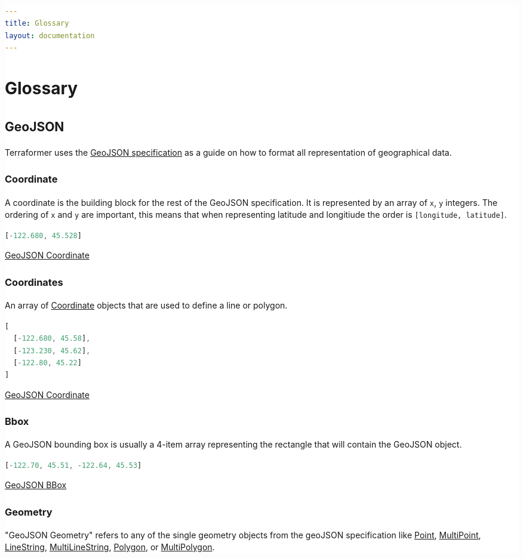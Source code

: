 ```yaml
---
title: Glossary
layout: documentation
---
```


# Glossary



## GeoJSON

Terraformer uses the [GeoJSON specification](http://geojson.org/geojson-spec.html) as a guide on how to format all representation of geographical data.

### Coordinate

A coordinate is the building block for the rest of the GeoJSON specification. It is represented by an array of `x`, `y` integers. The ordering of `x` and `y` are important, this means that when representing latitude and longitiude the order is `[longitude, latitude]`.

```js
[-122.680, 45.528]
```

[GeoJSON Coordinate](http://geojson.org/geojson-spec.html#positions)

### Coordinates

An array of [Coordinate](#coordinate) objects that are used to define a line or polygon.

```js
[
  [-122.680, 45.58],
  [-123.230, 45.62],
  [-122.80, 45.22]
]
```

[GeoJSON Coordinate](http://geojson.org/geojson-spec.html#positions)

### Bbox

A GeoJSON bounding box is usually a 4-item array representing the rectangle that will contain the GeoJSON object.

```js
[-122.70, 45.51, -122.64, 45.53]
```

[GeoJSON BBox](http://geojson.org/geojson-spec.html#bounding-boxes)

### Geometry
"GeoJSON Geometry" refers to any of the single geometry objects from the geoJSON specification like [Point](#point), [MultiPoint](#multiPoint), [LineString](#linestring), [MultiLineString](#multilinestring), [Polygon](#polygon), or [MultiPolygon](#multipolygon).
